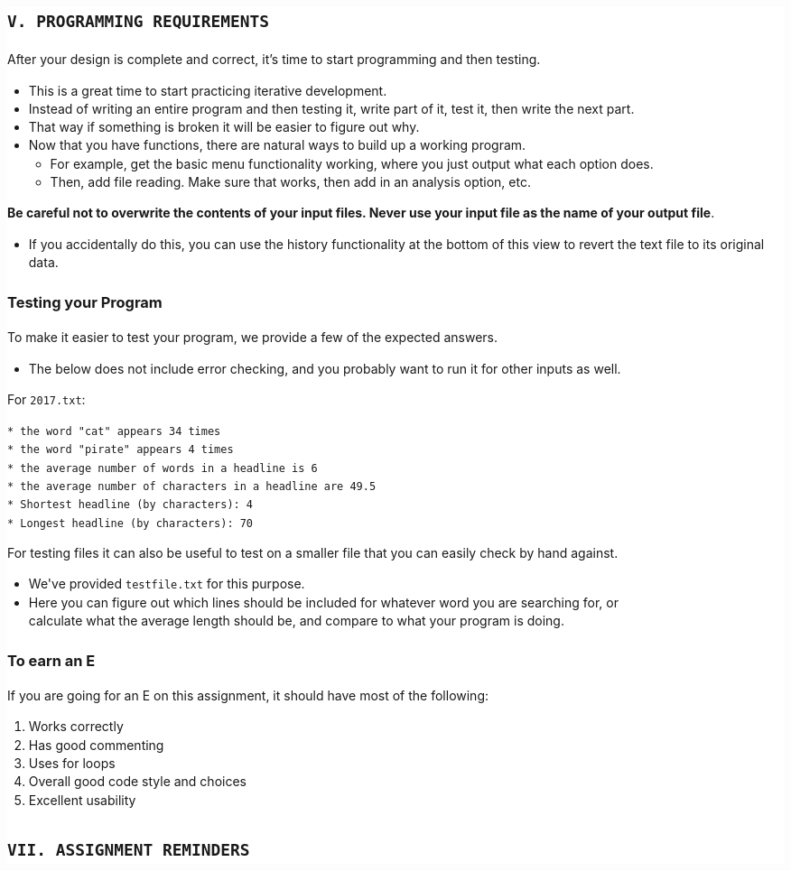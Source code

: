 
## `V. PROGRAMMING REQUIREMENTS`

After your design is complete and correct, it’s time to start programming and then testing. 
- This is a great time to start practicing iterative development. 
- Instead of writing an entire program and then testing it, write part of it, test it, then write the next part. 
- That way if something is broken it will be easier to figure out why. 
- Now that you have functions, there are natural ways to build up a working program. 
  - For example, get the basic menu functionality working, where you just output what each option does. 
  - Then, add file reading. Make sure that works, then add in an analysis option, etc.

**Be careful not to overwrite the contents of your input files. Never use your input file as the name of your output file**. 
- If you accidentally do this, you can use the history functionality at the bottom of this view to revert the text file to its original data.

### Testing your Program

To make it easier to test your program, we provide a few of the expected answers. 
- The below does not include error checking, and you probably want to run it for other inputs as well.

For `2017.txt`:
```
* the word "cat" appears 34 times
* the word "pirate" appears 4 times
* the average number of words in a headline is 6
* the average number of characters in a headline are 49.5
* Shortest headline (by characters): 4
* Longest headline (by characters): 70
```


For testing files it can also be useful to test on a smaller file that you can easily check by hand against. 
- We've provided `testfile.txt` for this purpose. 
- Here you can figure out which lines should be included for whatever word you are searching for, or 
  <br> calculate what the average length should be, and compare to what your program is doing.

### To earn an E
If you are going for an E on this assignment, it should have most of the following:
1. Works correctly
2. Has good commenting
3. Uses for loops
4. Overall good code style and choices
5. Excellent usability


## `VII. ASSIGNMENT REMINDERS`
